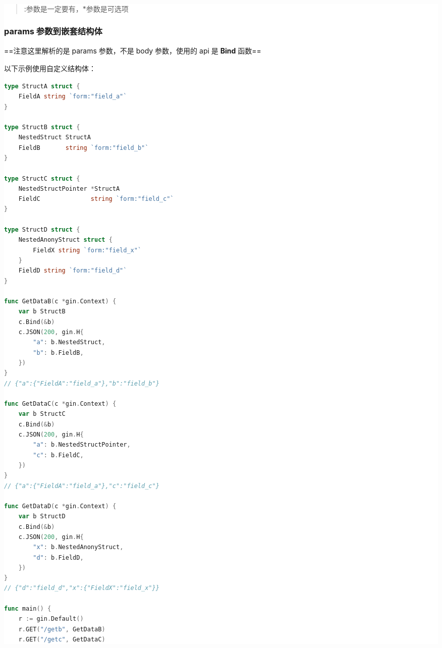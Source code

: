 > :参数是一定要有，*参数是可选项



### params 参数到嵌套结构体

==注意这里解析的是 params 参数，不是 body 参数，使用的 api 是 **Bind** 函数==

以下示例使用自定义结构体：

```go
type StructA struct {
	FieldA string `form:"field_a"`
}

type StructB struct {
	NestedStruct StructA
	FieldB       string `form:"field_b"`
}

type StructC struct {
	NestedStructPointer *StructA
	FieldC              string `form:"field_c"`
}

type StructD struct {
	NestedAnonyStruct struct {
		FieldX string `form:"field_x"`
	}
	FieldD string `form:"field_d"`
}

func GetDataB(c *gin.Context) {
	var b StructB
	c.Bind(&b)
	c.JSON(200, gin.H{
		"a": b.NestedStruct,
		"b": b.FieldB,
	})
}
// {"a":{"FieldA":"field_a"},"b":"field_b"}

func GetDataC(c *gin.Context) {
	var b StructC
	c.Bind(&b)
	c.JSON(200, gin.H{
		"a": b.NestedStructPointer,
		"c": b.FieldC,
	})
}
// {"a":{"FieldA":"field_a"},"c":"field_c"}

func GetDataD(c *gin.Context) {
	var b StructD
	c.Bind(&b)
	c.JSON(200, gin.H{
		"x": b.NestedAnonyStruct,
		"d": b.FieldD,
	})
}
// {"d":"field_d","x":{"FieldX":"field_x"}}

func main() {
	r := gin.Default()
	r.GET("/getb", GetDataB)
	r.GET("/getc", GetDataC)
```